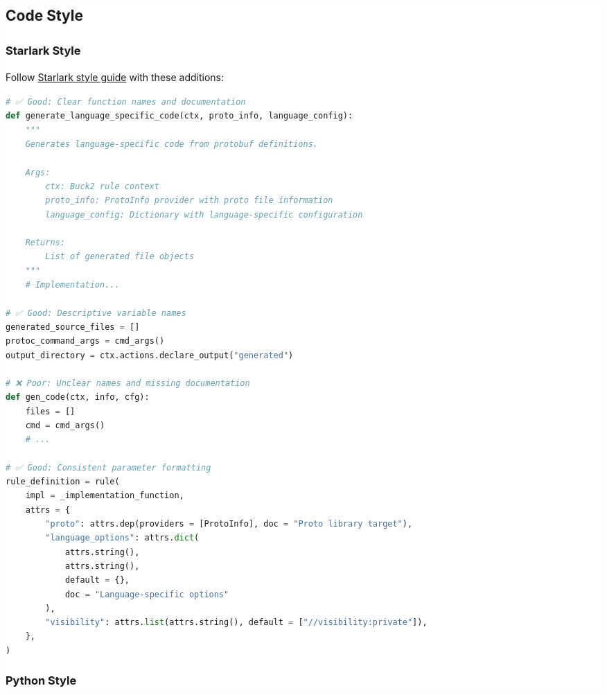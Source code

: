 
## Code Style

### Starlark Style

Follow [Starlark style guide](https://bazel.build/rules/bzl-style) with these additions:

```python
# ✅ Good: Clear function names and documentation
def generate_language_specific_code(ctx, proto_info, language_config):
    """
    Generates language-specific code from protobuf definitions.
    
    Args:
        ctx: Buck2 rule context
        proto_info: ProtoInfo provider with proto file information
        language_config: Dictionary with language-specific configuration
        
    Returns:
        List of generated file objects
    """
    # Implementation...

# ✅ Good: Descriptive variable names
generated_source_files = []
protoc_command_args = cmd_args()
output_directory = ctx.actions.declare_output("generated")

# ❌ Poor: Unclear names and missing documentation
def gen_code(ctx, info, cfg):
    files = []
    cmd = cmd_args()
    # ...

# ✅ Good: Consistent parameter formatting
rule_definition = rule(
    impl = _implementation_function,
    attrs = {
        "proto": attrs.dep(providers = [ProtoInfo], doc = "Proto library target"),
        "language_options": attrs.dict(
            attrs.string(), 
            attrs.string(), 
            default = {}, 
            doc = "Language-specific options"
        ),
        "visibility": attrs.list(attrs.string(), default = ["//visibility:private"]),
    },
)
```

### Python Style
